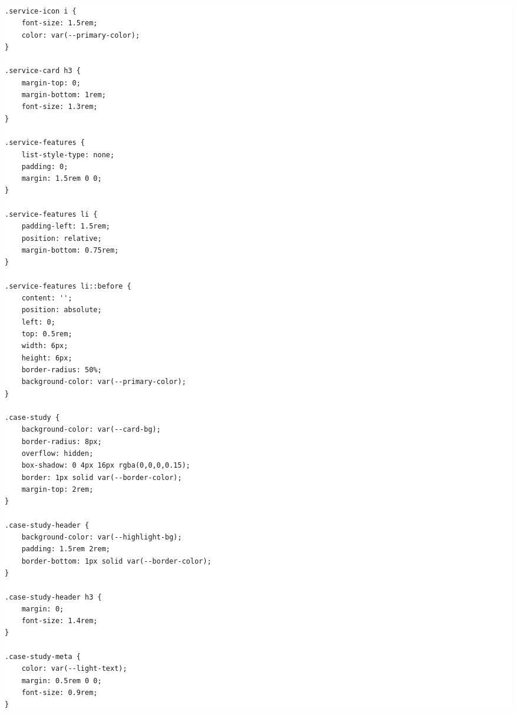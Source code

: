     .service-icon i {
        font-size: 1.5rem;
        color: var(--primary-color);
    }
    
    .service-card h3 {
        margin-top: 0;
        margin-bottom: 1rem;
        font-size: 1.3rem;
    }
    
    .service-features {
        list-style-type: none;
        padding: 0;
        margin: 1.5rem 0 0;
    }
    
    .service-features li {
        padding-left: 1.5rem;
        position: relative;
        margin-bottom: 0.75rem;
    }
    
    .service-features li::before {
        content: '';
        position: absolute;
        left: 0;
        top: 0.5rem;
        width: 6px;
        height: 6px;
        border-radius: 50%;
        background-color: var(--primary-color);
    }
    
    .case-study {
        background-color: var(--card-bg);
        border-radius: 8px;
        overflow: hidden;
        box-shadow: 0 4px 16px rgba(0,0,0,0.15);
        border: 1px solid var(--border-color);
        margin-top: 2rem;
    }
    
    .case-study-header {
        background-color: var(--highlight-bg);
        padding: 1.5rem 2rem;
        border-bottom: 1px solid var(--border-color);
    }
    
    .case-study-header h3 {
        margin: 0;
        font-size: 1.4rem;
    }
    
    .case-study-meta {
        color: var(--light-text);
        margin: 0.5rem 0 0;
        font-size: 0.9rem;
    }
    